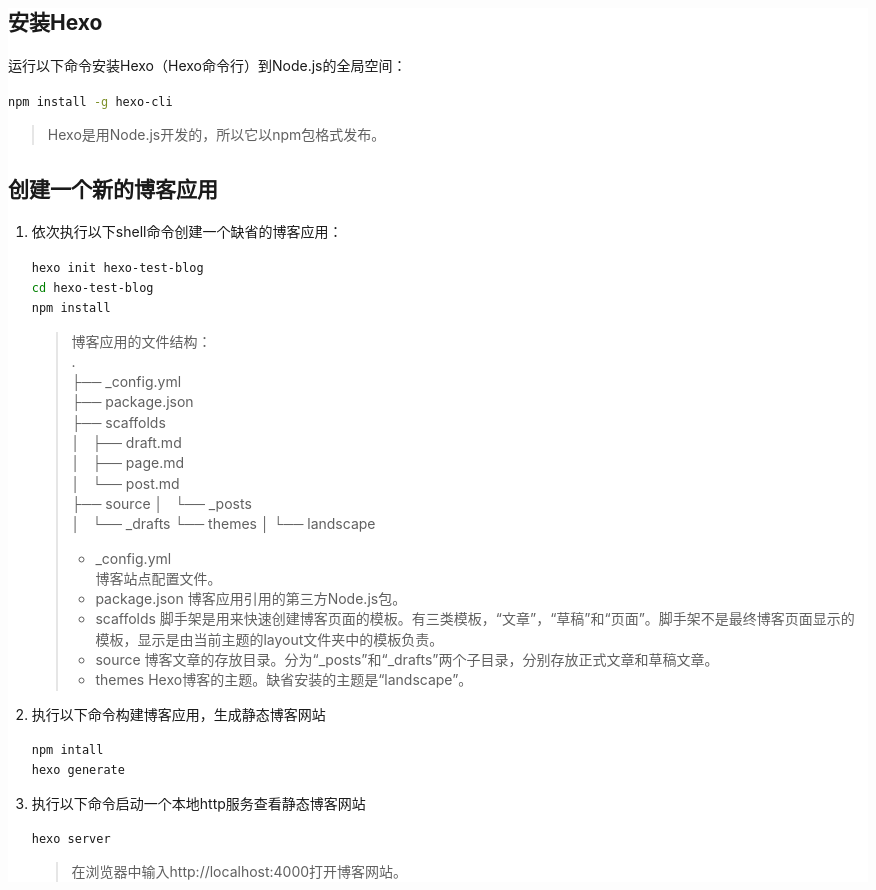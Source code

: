 ## 安装Hexo

运行以下命令安装Hexo（Hexo命令行）到Node.js的全局空间：

```bash
npm install -g hexo-cli
```

> Hexo是用Node.js开发的，所以它以npm包格式发布。

## 创建一个新的博客应用

1. 依次执行以下shell命令创建一个缺省的博客应用：

    ```bash
    hexo init hexo-test-blog
    cd hexo-test-blog
    npm install
    ```

    > 博客应用的文件结构：  
    > .  
    > ├── _config.yml  
    > ├── package.json  
    > ├── scaffolds  
    > │   ├── draft.md  
    > │   ├── page.md  
    > │   └── post.md  
    > ├── source
    > │   └── _posts  
    > │   └── _drafts
    > └── themes
    > │   └── landscape  
    > + _config.yml  
    >   博客站点配置文件。
    > + package.json
    >   博客应用引用的第三方Node.js包。
    > + scaffolds
    >   脚手架是用来快速创建博客页面的模板。有三类模板，“文章”，“草稿”和“页面”。脚手架不是最终博客页面显示的模板，显示是由当前主题的layout文件夹中的模板负责。
    > + source
    >   博客文章的存放目录。分为“_posts”和“_drafts”两个子目录，分别存放正式文章和草稿文章。
    > + themes
    >   Hexo博客的主题。缺省安装的主题是“landscape”。

2. 执行以下命令构建博客应用，生成静态博客网站
    ```bash
    npm intall
    hexo generate
    ```

3. 执行以下命令启动一个本地http服务查看静态博客网站  

    ```bash
    hexo server
    ```
    > 在浏览器中输入http<nolink>://localhost:4000打开博客网站。

